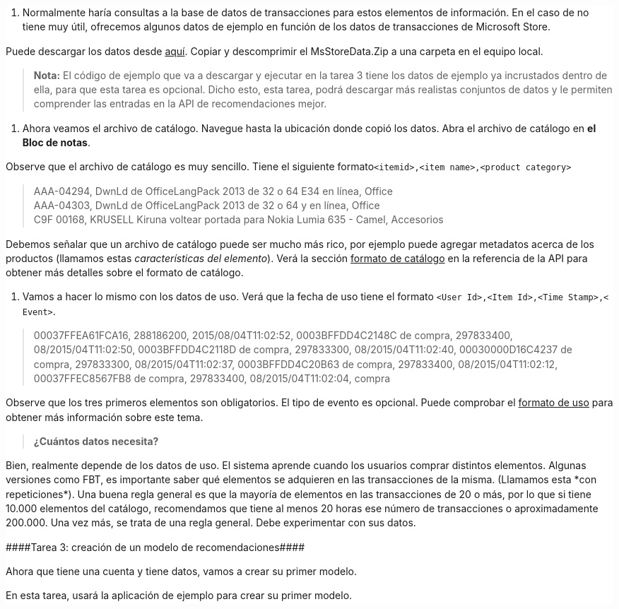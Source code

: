 1. Normalmente haría consultas a la base de datos de transacciones para estos elementos de información.
En el caso de no tiene muy útil, ofrecemos algunos datos de ejemplo en función de los datos de transacciones de Microsoft Store.

 Puede descargar los datos desde [aquí](http://aka.ms/RecoSampleData). Copiar y descomprimir el MsStoreData.Zip a una carpeta en el equipo local.

 > **Nota:** El código de ejemplo que va a descargar y ejecutar en la tarea 3 tiene los datos de ejemplo ya incrustados dentro de ella, para que esta tarea es opcional.  Dicho esto, esta tarea, podrá descargar más realistas conjuntos de datos y le permiten comprender las entradas en la API de recomendaciones mejor.

1.  Ahora veamos el archivo de catálogo. Navegue hasta la ubicación donde copió los datos.
 Abra el archivo de catálogo en **el Bloc de notas**.

 Observe que el archivo de catálogo es muy sencillo. Tiene el siguiente formato`<itemid>,<item name>,<product category>`

 >  AAA-04294, DwnLd de OfficeLangPack 2013 de 32 o 64 E34 en línea, Office <br>
 > AAA-04303, DwnLd de OfficeLangPack 2013 de 32 o 64 y en línea, Office  <br>
 > C9F 00168, KRUSELL Kiruna voltear portada para Nokia Lumia 635 - Camel, Accesorios

 Debemos señalar que un archivo de catálogo puede ser mucho más rico, por ejemplo puede agregar metadatos acerca de los productos (llamamos estas *características del elemento*). Verá la sección [formato de catálogo](http://go.microsoft.com/fwlink/?LinkID=760716) en la referencia de la API para obtener más detalles sobre el formato de catálogo.

1. Vamos a hacer lo mismo con los datos de uso. Verá que la fecha de uso tiene el formato `<User Id>,<Item Id>,<Time Stamp>,<Event>`.

  > 00037FFEA61FCA16, 288186200, 2015/08/04T11:02:52, 0003BFFDD4C2148C de compra, 297833400, 08/2015/04T11:02:50, 0003BFFDD4C2118D de compra, 297833300, 08/2015/04T11:02:40, 00030000D16C4237 de compra, 297833300, 08/2015/04T11:02:37, 0003BFFDD4C20B63 de compra, 297833400, 08/2015/04T11:02:12, 00037FFEC8567FB8 de compra, 297833400, 08/2015/04T11:02:04, compra

Observe que los tres primeros elementos son obligatorios. El tipo de evento es opcional. Puede comprobar el [formato de uso](http://go.microsoft.com/fwlink/?LinkID=760712) para obtener más información sobre este tema.

 > **¿Cuántos datos necesita?**
 <p>
Bien, realmente depende de los datos de uso. El sistema aprende cuando los usuarios comprar distintos elementos. Algunas versiones como FBT, es importante saber qué elementos se adquieren en las transacciones de la misma. (Llamamos esta *con repeticiones*). Una buena regla general es que la mayoría de elementos en las transacciones de 20 o más, por lo que si tiene 10.000 elementos del catálogo, recomendamos que tiene al menos 20 horas ese número de transacciones o aproximadamente 200.000.
Una vez más, se trata de una regla general. Debe experimentar con sus datos.
</p>

<a name="Ex1Task3"></a>
####Tarea 3: creación de un modelo de recomendaciones####

Ahora que tiene una cuenta y tiene datos, vamos a crear su primer modelo.

En esta tarea, usará la aplicación de ejemplo para crear su primer modelo.
